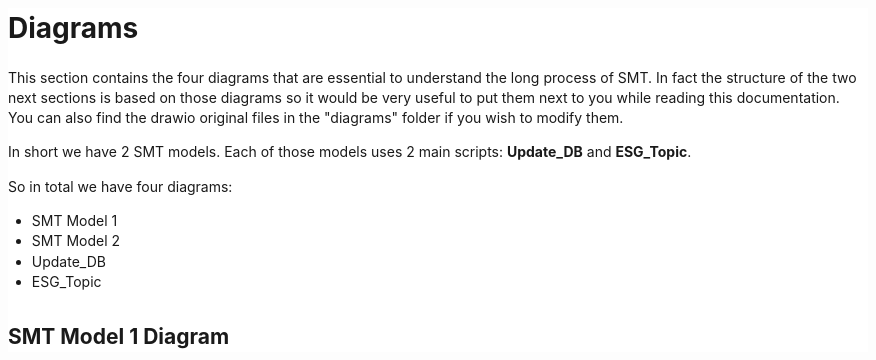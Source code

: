 # Diagrams

This section contains the four diagrams that are essential to understand the long process of SMT.
In fact the structure of the two next sections is based on those diagrams so it would be very useful to put them next to you while reading this documentation. You can also find the drawio original files in the "diagrams" folder if you wish to modify them.

In short we have 2 SMT models. Each of those models uses 2 main scripts: __Update_DB__ and __ESG_Topic__. 

So in total we have four diagrams:
- SMT Model 1
- SMT Model 2
- Update_DB
- ESG_Topic

## SMT Model 1 Diagram